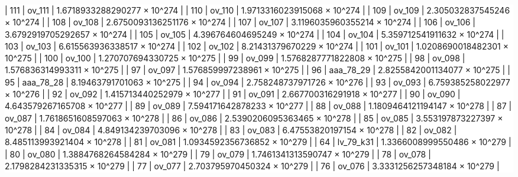 | 111 | ov_111 | 1.6718933288290277 × 10^274 |
| 110 | ov_110 | 1.9713316023915068 × 10^274 |
| 109 | ov_109 | 2.305032837545246 × 10^274 |
| 108 | ov_108 | 2.6750093136251176 × 10^274 |
| 107 | ov_107 | 3.1196035960355214 × 10^274 |
| 106 | ov_106 | 3.6792919705292657 × 10^274 |
| 105 | ov_105 | 4.396764604695249 × 10^274 |
| 104 | ov_104 | 5.359712541911632 × 10^274 |
| 103 | ov_103 | 6.615563936338517 × 10^274 |
| 102 | ov_102 | 8.21431379670229 × 10^274 |
| 101 | ov_101 | 1.0208690018482301 × 10^275 |
| 100 | ov_100 | 1.270707694330725 × 10^275 |
| 99 | ov_099 | 1.5768287771822808 × 10^275 |
| 98 | ov_098 | 1.576836314993311 × 10^275 |
| 97 | ov_097 | 1.576859997238961 × 10^275 |
| 96 | aaa_78_29 | 2.8255842001134077 × 10^275 |
| 95 | aaa_78_28 | 8.19463791701063 × 10^275 |
| 94 | ov_094 | 2.758248737971726 × 10^276 |
| 93 | ov_093 | 6.759385258022977 × 10^276 |
| 92 | ov_092 | 1.415713440252979 × 10^277 |
| 91 | ov_091 | 2.667700316291918 × 10^277 |
| 90 | ov_090 | 4.643579267165708 × 10^277 |
| 89 | ov_089 | 7.594171642878233 × 10^277 |
| 88 | ov_088 | 1.1809464121194147 × 10^278 |
| 87 | ov_087 | 1.7618651608597063 × 10^278 |
| 86 | ov_086 | 2.5390206095363465 × 10^278 |
| 85 | ov_085 | 3.553197873227397 × 10^278 |
| 84 | ov_084 | 4.849134239703096 × 10^278 |
| 83 | ov_083 | 6.47553820197154 × 10^278 |
| 82 | ov_082 | 8.485113993921404 × 10^278 |
| 81 | ov_081 | 1.0934592356736852 × 10^279 |
| 64 | lv_79_k31 | 1.3366008999550486 × 10^279 |
| 80 | ov_080 | 1.3884768264584284 × 10^279 |
| 79 | ov_079 | 1.7461341313590747 × 10^279 |
| 78 | ov_078 | 2.1798284231335315 × 10^279 |
| 77 | ov_077 | 2.703795970450324 × 10^279 |
| 76 | ov_076 | 3.3331256257348184 × 10^279 |